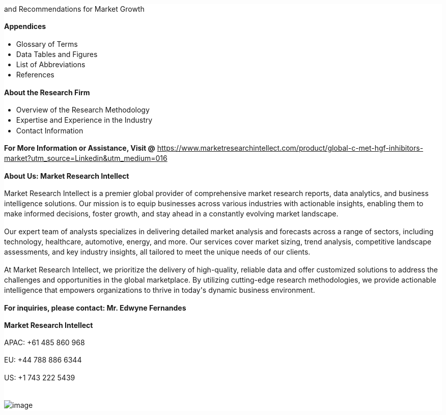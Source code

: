 and Recommendations for Market Growth</li></ul><p><strong>Appendices</strong></p><ul><li>Glossary of Terms</li><li>Data Tables and Figures</li><li>List of Abbreviations</li><li>References</li></ul><p><strong>About the Research Firm</strong></p><ul><li>Overview of the Research Methodology</li><li>Expertise and Experience in the Industry</li><li>Contact Information</li></ul></div><div class="article-main__content" data-test-id="publishing-text-block"><p><span class="font-[700]"><strong>For More Information or Assistance, Visit @</strong>&nbsp;<a href="https://www.marketresearchintellect.com/product/global-c-met-hgf-inhibitors-market?utm_source=Linkedin&utm_medium=016">https://www.marketresearchintellect.com/product/global-c-met-hgf-inhibitors-market?utm_source=Linkedin&utm_medium=016</a></span></p><p><strong>About Us: Market Research Intellect</strong></p><p>Market Research Intellect is a premier global provider of comprehensive market research reports, data analytics, and business intelligence solutions. Our mission is to equip businesses across various industries with actionable insights, enabling them to make informed decisions, foster growth, and stay ahead in a constantly evolving market landscape.</p><p>Our expert team of analysts specializes in delivering detailed market analysis and forecasts across a range of sectors, including technology, healthcare, automotive, energy, and more. Our services cover market sizing, trend analysis, competitive landscape assessments, and key industry insights, all tailored to meet the unique needs of our clients.</p><p>At Market Research Intellect, we prioritize the delivery of high-quality, reliable data and offer customized solutions to address the challenges and opportunities in the global marketplace. By utilizing cutting-edge research methodologies, we provide actionable intelligence that empowers organizations to thrive in today's dynamic business environment.</p><p><strong>For inquiries, please contact: Mr. Edwyne Fernandes</strong></p><p><strong>Market Research Intellect</strong></p><p>APAC: +61 485 860 968</p><p>EU: +44 788 886 6344</p><p>US: +1 743 222 5439</p></div><div class="article-main__content" data-test-id="publishing-text-block">&nbsp;</div>
![image](https://github.com/user-attachments/assets/5d0a4470-1cc1-445f-a0f2-120d83730354)
